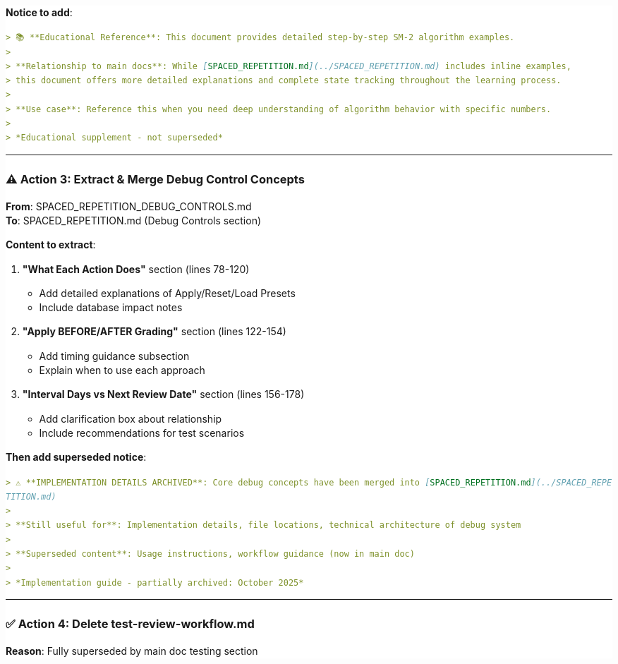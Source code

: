 **Notice to add**:
```markdown
> 📚 **Educational Reference**: This document provides detailed step-by-step SM-2 algorithm examples.
> 
> **Relationship to main docs**: While [SPACED_REPETITION.md](../SPACED_REPETITION.md) includes inline examples, 
> this document offers more detailed explanations and complete state tracking throughout the learning process.
> 
> **Use case**: Reference this when you need deep understanding of algorithm behavior with specific numbers.
> 
> *Educational supplement - not superseded*
```

---

### ⚠️ Action 3: Extract & Merge Debug Control Concepts

**From**: SPACED_REPETITION_DEBUG_CONTROLS.md  
**To**: SPACED_REPETITION.md (Debug Controls section)

**Content to extract**:

1. **"What Each Action Does"** section (lines 78-120)
   - Add detailed explanations of Apply/Reset/Load Presets
   - Include database impact notes
   
2. **"Apply BEFORE/AFTER Grading"** section (lines 122-154)
   - Add timing guidance subsection
   - Explain when to use each approach
   
3. **"Interval Days vs Next Review Date"** section (lines 156-178)
   - Add clarification box about relationship
   - Include recommendations for test scenarios

**Then add superseded notice**:
```markdown
> ⚠️ **IMPLEMENTATION DETAILS ARCHIVED**: Core debug concepts have been merged into [SPACED_REPETITION.md](../SPACED_REPETITION.md)
> 
> **Still useful for**: Implementation details, file locations, technical architecture of debug system
> 
> **Superseded content**: Usage instructions, workflow guidance (now in main doc)
> 
> *Implementation guide - partially archived: October 2025*
```

---

### ✅ Action 4: Delete test-review-workflow.md

**Reason**: Fully superseded by main doc testing section
